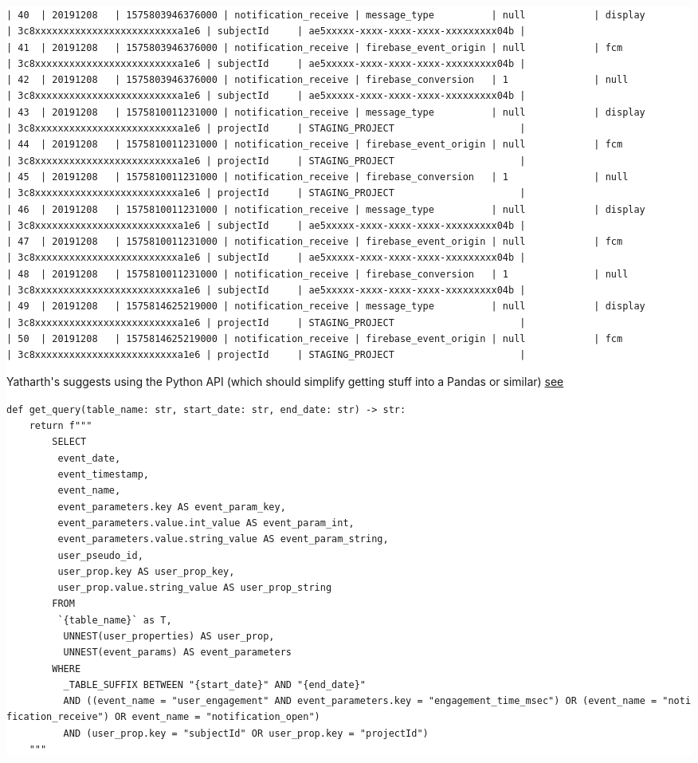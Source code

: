 ```
| 40  | 20191208   | 1575803946376000 | notification_receive | message_type          | null            | display            | 3c8xxxxxxxxxxxxxxxxxxxxxxxxxa1e6 | subjectId     | ae5xxxxx-xxxx-xxxx-xxxx-xxxxxxxxx04b |
| 41  | 20191208   | 1575803946376000 | notification_receive | firebase_event_origin | null            | fcm                | 3c8xxxxxxxxxxxxxxxxxxxxxxxxxa1e6 | subjectId     | ae5xxxxx-xxxx-xxxx-xxxx-xxxxxxxxx04b |
| 42  | 20191208   | 1575803946376000 | notification_receive | firebase_conversion   | 1               | null               | 3c8xxxxxxxxxxxxxxxxxxxxxxxxxa1e6 | subjectId     | ae5xxxxx-xxxx-xxxx-xxxx-xxxxxxxxx04b |
| 43  | 20191208   | 1575810011231000 | notification_receive | message_type          | null            | display            | 3c8xxxxxxxxxxxxxxxxxxxxxxxxxa1e6 | projectId     | STAGING_PROJECT                      |
| 44  | 20191208   | 1575810011231000 | notification_receive | firebase_event_origin | null            | fcm                | 3c8xxxxxxxxxxxxxxxxxxxxxxxxxa1e6 | projectId     | STAGING_PROJECT                      |
| 45  | 20191208   | 1575810011231000 | notification_receive | firebase_conversion   | 1               | null               | 3c8xxxxxxxxxxxxxxxxxxxxxxxxxa1e6 | projectId     | STAGING_PROJECT                      |
| 46  | 20191208   | 1575810011231000 | notification_receive | message_type          | null            | display            | 3c8xxxxxxxxxxxxxxxxxxxxxxxxxa1e6 | subjectId     | ae5xxxxx-xxxx-xxxx-xxxx-xxxxxxxxx04b |
| 47  | 20191208   | 1575810011231000 | notification_receive | firebase_event_origin | null            | fcm                | 3c8xxxxxxxxxxxxxxxxxxxxxxxxxa1e6 | subjectId     | ae5xxxxx-xxxx-xxxx-xxxx-xxxxxxxxx04b |
| 48  | 20191208   | 1575810011231000 | notification_receive | firebase_conversion   | 1               | null               | 3c8xxxxxxxxxxxxxxxxxxxxxxxxxa1e6 | subjectId     | ae5xxxxx-xxxx-xxxx-xxxx-xxxxxxxxx04b |
| 49  | 20191208   | 1575814625219000 | notification_receive | message_type          | null            | display            | 3c8xxxxxxxxxxxxxxxxxxxxxxxxxa1e6 | projectId     | STAGING_PROJECT                      |
| 50  | 20191208   | 1575814625219000 | notification_receive | firebase_event_origin | null            | fcm                | 3c8xxxxxxxxxxxxxxxxxxxxxxxxxa1e6 | projectId     | STAGING_PROJECT                      |
```


Yatharth's suggests using the Python API (which should simplify getting stuff into a Pandas or similar) [see](https://github.com/afolarin/Firebase-events-analysis/blob/master/.ipynb_checkpoints/bigquery-explore-checkpoint.ipynb)
```
def get_query(table_name: str, start_date: str, end_date: str) -> str:
    return f"""
        SELECT 
         event_date,
         event_timestamp, 
         event_name, 
         event_parameters.key AS event_param_key, 
         event_parameters.value.int_value AS event_param_int, 
         event_parameters.value.string_value AS event_param_string,
         user_pseudo_id, 
         user_prop.key AS user_prop_key, 
         user_prop.value.string_value AS user_prop_string
        FROM
         `{table_name}` as T,
          UNNEST(user_properties) AS user_prop,
          UNNEST(event_params) AS event_parameters
        WHERE 
          _TABLE_SUFFIX BETWEEN "{start_date}" AND "{end_date}"
          AND ((event_name = "user_engagement" AND event_parameters.key = "engagement_time_msec") OR (event_name = "notification_receive") OR event_name = "notification_open")
          AND (user_prop.key = "subjectId" OR user_prop.key = "projectId")
    """
```
